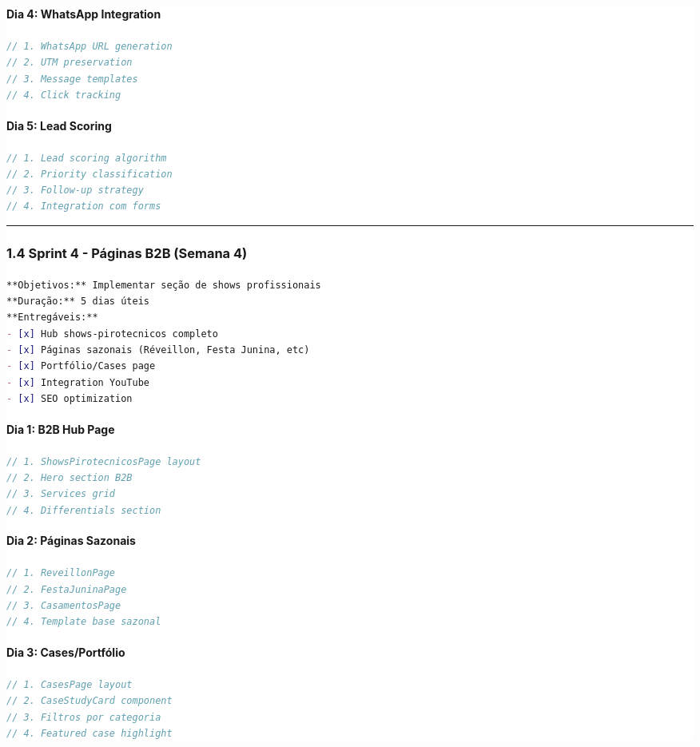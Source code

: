 #### Dia 4: WhatsApp Integration
```typescript
// 1. WhatsApp URL generation
// 2. UTM preservation
// 3. Message templates
// 4. Click tracking
```

#### Dia 5: Lead Scoring
```typescript
// 1. Lead scoring algorithm
// 2. Priority classification
// 3. Follow-up strategy
// 4. Integration com forms
```

---
### 1.4 Sprint 4 - Páginas B2B (Semana 4)
```markdown
**Objetivos:** Implementar seção de shows profissionais
**Duração:** 5 dias úteis
**Entregáveis:**
- [x] Hub shows-pirotecnicos completo
- [x] Páginas sazonais (Réveillon, Festa Junina, etc)
- [x] Portfólio/Cases page
- [x] Integration YouTube
- [x] SEO optimization
```

#### Dia 1: B2B Hub Page
```typescript
// 1. ShowsPirotecnicosPage layout
// 2. Hero section B2B
// 3. Services grid
// 4. Differentials section
```

#### Dia 2: Páginas Sazonais
```typescript
// 1. ReveillonPage
// 2. FestaJuninaPage  
// 3. CasamentosPage
// 4. Template base sazonal
```

#### Dia 3: Cases/Portfólio
```typescript
// 1. CasesPage layout
// 2. CaseStudyCard component
// 3. Filtros por categoria
// 4. Featured case highlight
```
